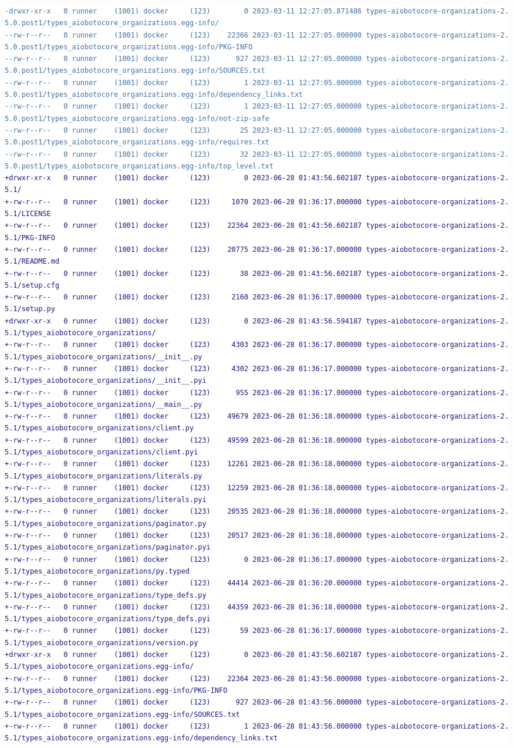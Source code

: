 ```diff
-drwxr-xr-x   0 runner    (1001) docker     (123)        0 2023-03-11 12:27:05.871486 types-aiobotocore-organizations-2.5.0.post1/types_aiobotocore_organizations.egg-info/
--rw-r--r--   0 runner    (1001) docker     (123)    22366 2023-03-11 12:27:05.000000 types-aiobotocore-organizations-2.5.0.post1/types_aiobotocore_organizations.egg-info/PKG-INFO
--rw-r--r--   0 runner    (1001) docker     (123)      927 2023-03-11 12:27:05.000000 types-aiobotocore-organizations-2.5.0.post1/types_aiobotocore_organizations.egg-info/SOURCES.txt
--rw-r--r--   0 runner    (1001) docker     (123)        1 2023-03-11 12:27:05.000000 types-aiobotocore-organizations-2.5.0.post1/types_aiobotocore_organizations.egg-info/dependency_links.txt
--rw-r--r--   0 runner    (1001) docker     (123)        1 2023-03-11 12:27:05.000000 types-aiobotocore-organizations-2.5.0.post1/types_aiobotocore_organizations.egg-info/not-zip-safe
--rw-r--r--   0 runner    (1001) docker     (123)       25 2023-03-11 12:27:05.000000 types-aiobotocore-organizations-2.5.0.post1/types_aiobotocore_organizations.egg-info/requires.txt
--rw-r--r--   0 runner    (1001) docker     (123)       32 2023-03-11 12:27:05.000000 types-aiobotocore-organizations-2.5.0.post1/types_aiobotocore_organizations.egg-info/top_level.txt
+drwxr-xr-x   0 runner    (1001) docker     (123)        0 2023-06-28 01:43:56.602187 types-aiobotocore-organizations-2.5.1/
+-rw-r--r--   0 runner    (1001) docker     (123)     1070 2023-06-28 01:36:17.000000 types-aiobotocore-organizations-2.5.1/LICENSE
+-rw-r--r--   0 runner    (1001) docker     (123)    22364 2023-06-28 01:43:56.602187 types-aiobotocore-organizations-2.5.1/PKG-INFO
+-rw-r--r--   0 runner    (1001) docker     (123)    20775 2023-06-28 01:36:17.000000 types-aiobotocore-organizations-2.5.1/README.md
+-rw-r--r--   0 runner    (1001) docker     (123)       38 2023-06-28 01:43:56.602187 types-aiobotocore-organizations-2.5.1/setup.cfg
+-rw-r--r--   0 runner    (1001) docker     (123)     2160 2023-06-28 01:36:17.000000 types-aiobotocore-organizations-2.5.1/setup.py
+drwxr-xr-x   0 runner    (1001) docker     (123)        0 2023-06-28 01:43:56.594187 types-aiobotocore-organizations-2.5.1/types_aiobotocore_organizations/
+-rw-r--r--   0 runner    (1001) docker     (123)     4303 2023-06-28 01:36:17.000000 types-aiobotocore-organizations-2.5.1/types_aiobotocore_organizations/__init__.py
+-rw-r--r--   0 runner    (1001) docker     (123)     4302 2023-06-28 01:36:17.000000 types-aiobotocore-organizations-2.5.1/types_aiobotocore_organizations/__init__.pyi
+-rw-r--r--   0 runner    (1001) docker     (123)      955 2023-06-28 01:36:17.000000 types-aiobotocore-organizations-2.5.1/types_aiobotocore_organizations/__main__.py
+-rw-r--r--   0 runner    (1001) docker     (123)    49679 2023-06-28 01:36:18.000000 types-aiobotocore-organizations-2.5.1/types_aiobotocore_organizations/client.py
+-rw-r--r--   0 runner    (1001) docker     (123)    49599 2023-06-28 01:36:18.000000 types-aiobotocore-organizations-2.5.1/types_aiobotocore_organizations/client.pyi
+-rw-r--r--   0 runner    (1001) docker     (123)    12261 2023-06-28 01:36:18.000000 types-aiobotocore-organizations-2.5.1/types_aiobotocore_organizations/literals.py
+-rw-r--r--   0 runner    (1001) docker     (123)    12259 2023-06-28 01:36:18.000000 types-aiobotocore-organizations-2.5.1/types_aiobotocore_organizations/literals.pyi
+-rw-r--r--   0 runner    (1001) docker     (123)    20535 2023-06-28 01:36:18.000000 types-aiobotocore-organizations-2.5.1/types_aiobotocore_organizations/paginator.py
+-rw-r--r--   0 runner    (1001) docker     (123)    20517 2023-06-28 01:36:18.000000 types-aiobotocore-organizations-2.5.1/types_aiobotocore_organizations/paginator.pyi
+-rw-r--r--   0 runner    (1001) docker     (123)        0 2023-06-28 01:36:17.000000 types-aiobotocore-organizations-2.5.1/types_aiobotocore_organizations/py.typed
+-rw-r--r--   0 runner    (1001) docker     (123)    44414 2023-06-28 01:36:20.000000 types-aiobotocore-organizations-2.5.1/types_aiobotocore_organizations/type_defs.py
+-rw-r--r--   0 runner    (1001) docker     (123)    44359 2023-06-28 01:36:18.000000 types-aiobotocore-organizations-2.5.1/types_aiobotocore_organizations/type_defs.pyi
+-rw-r--r--   0 runner    (1001) docker     (123)       59 2023-06-28 01:36:17.000000 types-aiobotocore-organizations-2.5.1/types_aiobotocore_organizations/version.py
+drwxr-xr-x   0 runner    (1001) docker     (123)        0 2023-06-28 01:43:56.602187 types-aiobotocore-organizations-2.5.1/types_aiobotocore_organizations.egg-info/
+-rw-r--r--   0 runner    (1001) docker     (123)    22364 2023-06-28 01:43:56.000000 types-aiobotocore-organizations-2.5.1/types_aiobotocore_organizations.egg-info/PKG-INFO
+-rw-r--r--   0 runner    (1001) docker     (123)      927 2023-06-28 01:43:56.000000 types-aiobotocore-organizations-2.5.1/types_aiobotocore_organizations.egg-info/SOURCES.txt
+-rw-r--r--   0 runner    (1001) docker     (123)        1 2023-06-28 01:43:56.000000 types-aiobotocore-organizations-2.5.1/types_aiobotocore_organizations.egg-info/dependency_links.txt
```